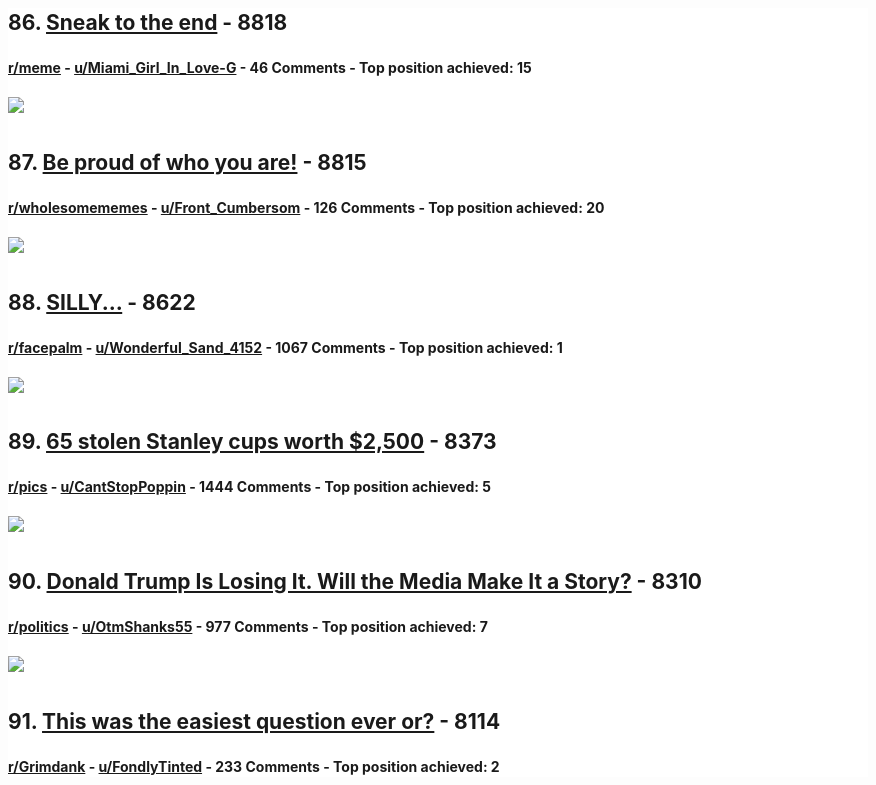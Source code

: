 ## 86. [Sneak to the end](http://reddit.com/r/meme/comments/19cm10n/sneak_to_the_end/) - 8818
#### [r/meme](http://reddit.com/r/meme) - [u/Miami_Girl_In_Love-G](http://reddit.com/u/Miami_Girl_In_Love-G) - 46 Comments - Top position achieved: 15

<a href="https://i.redd.it/13m5e2dguwdc1.jpeg"><img src="https://b.thumbs.redditmedia.com/Dp8AB2AC3iuY-rlJeHXND-rjWAcT0zJ_g4UJok7cumw.jpg"></img></a>

## 87. [Be proud of who you are!](http://reddit.com/r/wholesomememes/comments/19d7302/be_proud_of_who_you_are/) - 8815
#### [r/wholesomememes](http://reddit.com/r/wholesomememes) - [u/Front_Cumbersom](http://reddit.com/u/Front_Cumbersom) - 126 Comments - Top position achieved: 20

<a href="https://i.redd.it/rgaxoo9w82ec1.jpeg"><img src="https://a.thumbs.redditmedia.com/vFE7AAEGLRiz7cN1DquEiuIKeQpALFlzaTwshKtme_0.jpg"></img></a>

## 88. [SILLY...](http://reddit.com/r/facepalm/comments/19ctebd/silly/) - 8622
#### [r/facepalm](http://reddit.com/r/facepalm) - [u/Wonderful_Sand_4152](http://reddit.com/u/Wonderful_Sand_4152) - 1067 Comments - Top position achieved: 1

<a href="https://i.redd.it/p3zrbdpn6zdc1.png"><img src="https://b.thumbs.redditmedia.com/_Np3pB-uoXWK_oaRvLlByN8lfVa--vkk971POB4ApHw.jpg"></img></a>

## 89. [65 stolen Stanley cups worth $2,500](http://reddit.com/r/pics/comments/19cz1vc/65_stolen_stanley_cups_worth_2500/) - 8373
#### [r/pics](http://reddit.com/r/pics) - [u/CantStopPoppin](http://reddit.com/u/CantStopPoppin) - 1444 Comments - Top position achieved: 5

<a href="https://i.redd.it/j1lik6qll0ec1.png"><img src="https://b.thumbs.redditmedia.com/SjjZLbBl_hWQEa-rEjXL0Gog5euvTA2AGDsV8eMheIY.jpg"></img></a>

## 90. [Donald Trump Is Losing It. Will the Media Make It a Story?](http://reddit.com/r/politics/comments/19ctfhd/donald_trump_is_losing_it_will_the_media_make_it/) - 8310
#### [r/politics](http://reddit.com/r/politics) - [u/OtmShanks55](http://reddit.com/u/OtmShanks55) - 977 Comments - Top position achieved: 7

<a href="https://newrepublic.com/article/178288/trump-haley-pelosi-media-2024"><img src="https://b.thumbs.redditmedia.com/HkQUtfe5scaDpV-4kjPTADqrwU9lCXylN4xzKwZ0u1w.jpg"></img></a>

## 91. [This was the easiest question ever or?](http://reddit.com/r/Grimdank/comments/19crppj/this_was_the_easiest_question_ever_or/) - 8114
#### [r/Grimdank](http://reddit.com/r/Grimdank) - [u/FondlyTinted](http://reddit.com/u/FondlyTinted) - 233 Comments - Top position achieved: 2
